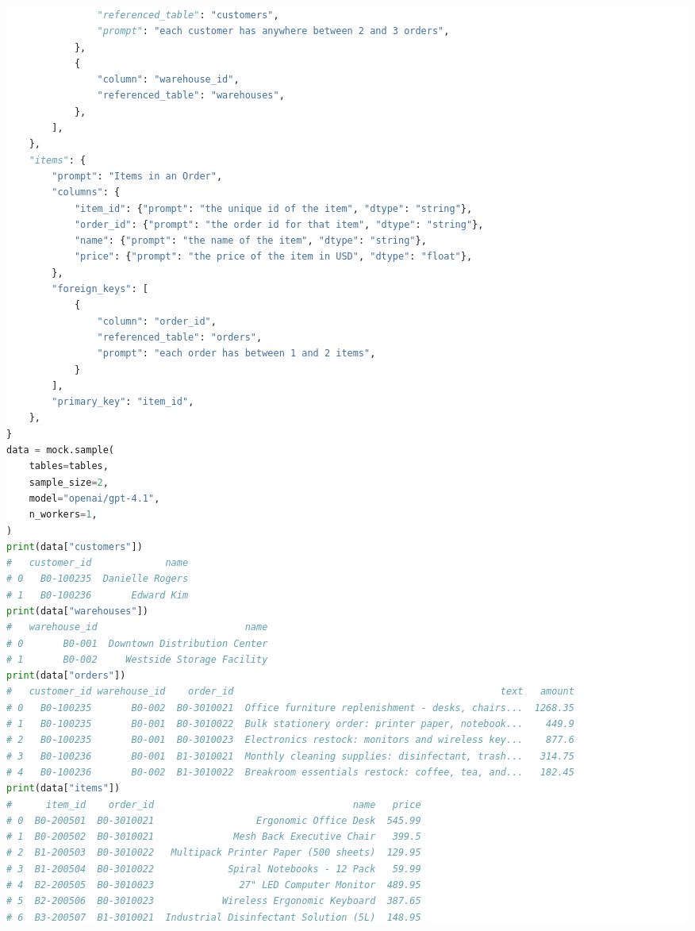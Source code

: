 ```python
                "referenced_table": "customers",
                "prompt": "each customer has anywhere between 2 and 3 orders",
            },
            {
                "column": "warehouse_id",
                "referenced_table": "warehouses",
            },
        ],
    },
    "items": {
        "prompt": "Items in an Order",
        "columns": {
            "item_id": {"prompt": "the unique id of the item", "dtype": "string"},
            "order_id": {"prompt": "the order id for that item", "dtype": "string"},
            "name": {"prompt": "the name of the item", "dtype": "string"},
            "price": {"prompt": "the price of the item in USD", "dtype": "float"},
        },
        "foreign_keys": [
            {
                "column": "order_id",
                "referenced_table": "orders",
                "prompt": "each order has between 1 and 2 items",
            }
        ],
        "primary_key": "item_id",
    },
}
data = mock.sample(
    tables=tables,
    sample_size=2,
    model="openai/gpt-4.1",
    n_workers=1,
)
print(data["customers"])
#   customer_id             name
# 0   B0-100235  Danielle Rogers
# 1   B0-100236       Edward Kim
print(data["warehouses"])
#   warehouse_id                          name
# 0       B0-001  Downtown Distribution Center
# 1       B0-002     Westside Storage Facility
print(data["orders"])
#   customer_id warehouse_id    order_id                                               text   amount
# 0   B0-100235       B0-002  B0-3010021  Office furniture replenishment - desks, chairs...  1268.35
# 1   B0-100235       B0-001  B0-3010022  Bulk stationery order: printer paper, notebook...    449.9
# 2   B0-100235       B0-001  B0-3010023  Electronics restock: monitors and wireless key...    877.6
# 3   B0-100236       B0-001  B1-3010021  Monthly cleaning supplies: disinfectant, trash...   314.75
# 4   B0-100236       B0-002  B1-3010022  Breakroom essentials restock: coffee, tea, and...   182.45
print(data["items"])
#      item_id    order_id                                   name   price
# 0  B0-200501  B0-3010021                  Ergonomic Office Desk  545.99
# 1  B0-200502  B0-3010021              Mesh Back Executive Chair   399.5
# 2  B1-200503  B0-3010022   Multipack Printer Paper (500 sheets)  129.95
# 3  B1-200504  B0-3010022             Spiral Notebooks - 12 Pack   59.99
# 4  B2-200505  B0-3010023               27" LED Computer Monitor  489.95
# 5  B2-200506  B0-3010023            Wireless Ergonomic Keyboard  387.65
# 6  B3-200507  B1-3010021  Industrial Disinfectant Solution (5L)  148.95
```